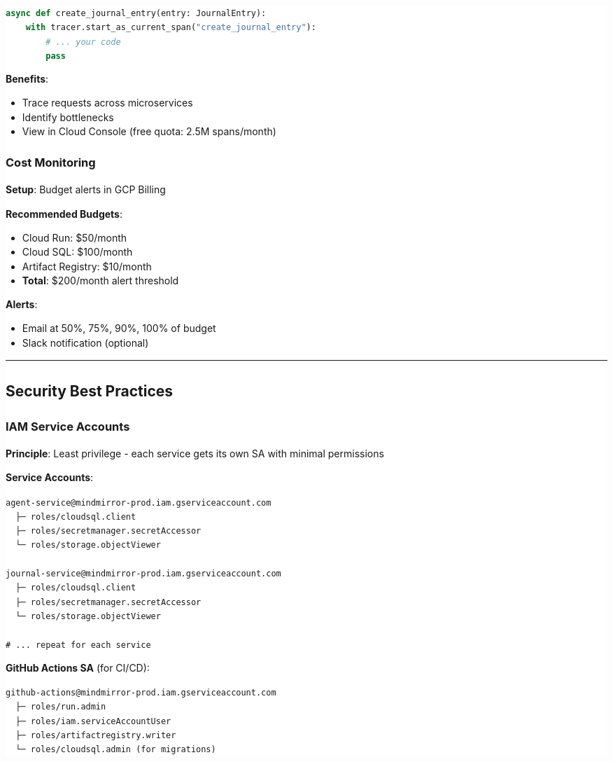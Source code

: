 ```python
async def create_journal_entry(entry: JournalEntry):
    with tracer.start_as_current_span("create_journal_entry"):
        # ... your code
        pass
```

**Benefits**:
- Trace requests across microservices
- Identify bottlenecks
- View in Cloud Console (free quota: 2.5M spans/month)

### Cost Monitoring

**Setup**: Budget alerts in GCP Billing

**Recommended Budgets**:
- Cloud Run: $50/month
- Cloud SQL: $100/month
- Artifact Registry: $10/month
- **Total**: $200/month alert threshold

**Alerts**:
- Email at 50%, 75%, 90%, 100% of budget
- Slack notification (optional)

---

## Security Best Practices

### IAM Service Accounts

**Principle**: Least privilege - each service gets its own SA with minimal permissions

**Service Accounts**:
```
agent-service@mindmirror-prod.iam.gserviceaccount.com
  ├─ roles/cloudsql.client
  ├─ roles/secretmanager.secretAccessor
  └─ roles/storage.objectViewer

journal-service@mindmirror-prod.iam.gserviceaccount.com
  ├─ roles/cloudsql.client
  ├─ roles/secretmanager.secretAccessor
  └─ roles/storage.objectViewer

# ... repeat for each service
```

**GitHub Actions SA** (for CI/CD):
```
github-actions@mindmirror-prod.iam.gserviceaccount.com
  ├─ roles/run.admin
  ├─ roles/iam.serviceAccountUser
  ├─ roles/artifactregistry.writer
  └─ roles/cloudsql.admin (for migrations)
```
